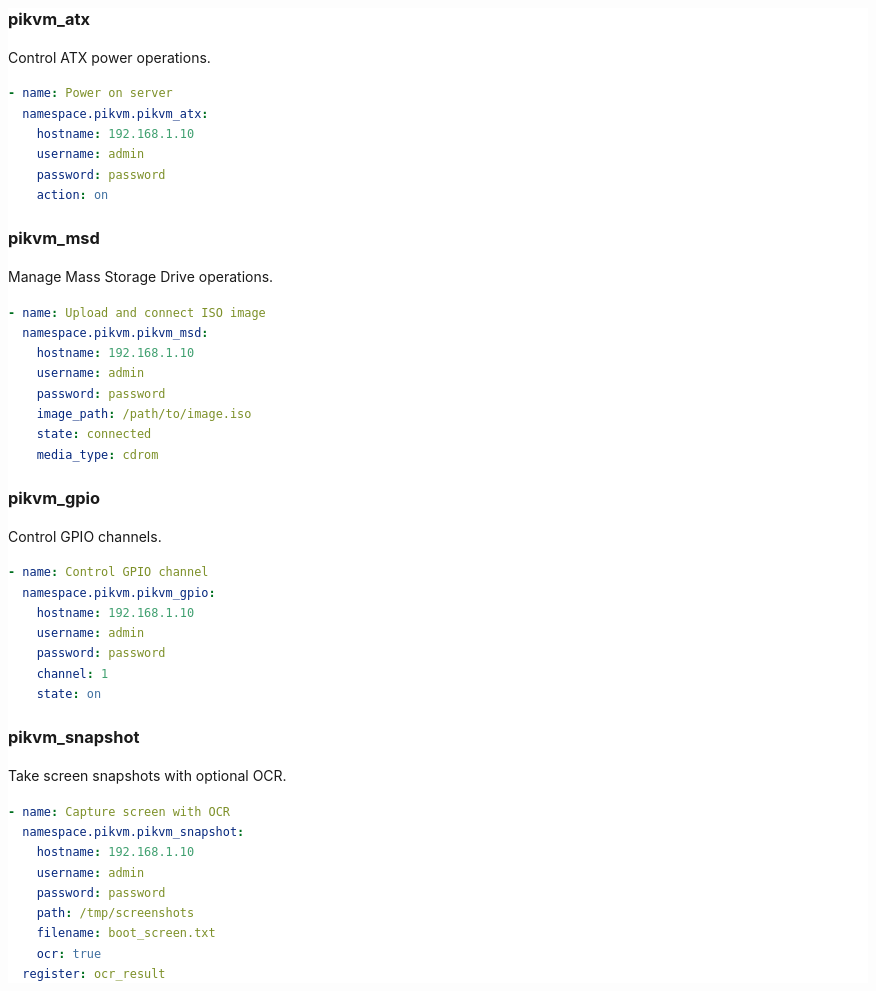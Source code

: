 ### pikvm_atx

Control ATX power operations.

```yaml
- name: Power on server
  namespace.pikvm.pikvm_atx:
    hostname: 192.168.1.10
    username: admin
    password: password
    action: on
```

### pikvm_msd

Manage Mass Storage Drive operations.

```yaml
- name: Upload and connect ISO image
  namespace.pikvm.pikvm_msd:
    hostname: 192.168.1.10
    username: admin
    password: password
    image_path: /path/to/image.iso
    state: connected
    media_type: cdrom
```

### pikvm_gpio

Control GPIO channels.

```yaml
- name: Control GPIO channel
  namespace.pikvm.pikvm_gpio:
    hostname: 192.168.1.10
    username: admin
    password: password
    channel: 1
    state: on
```

### pikvm_snapshot

Take screen snapshots with optional OCR.

```yaml
- name: Capture screen with OCR
  namespace.pikvm.pikvm_snapshot:
    hostname: 192.168.1.10
    username: admin
    password: password
    path: /tmp/screenshots
    filename: boot_screen.txt
    ocr: true
  register: ocr_result
```
